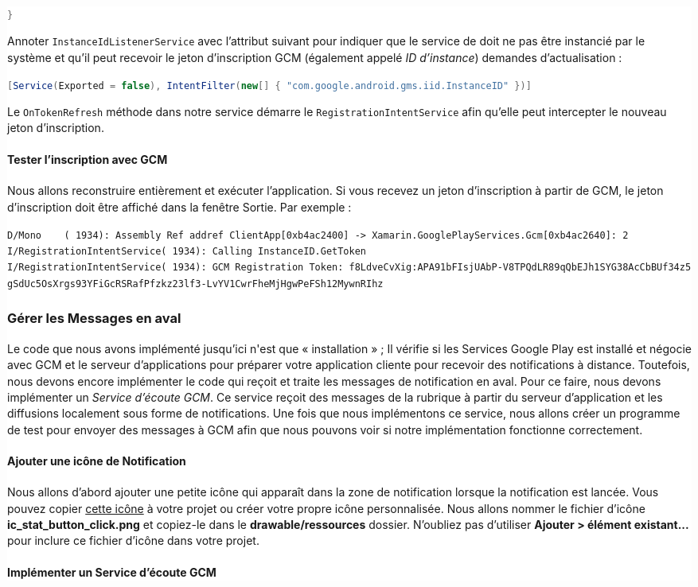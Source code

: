 ```csharp
}
```

Annoter `InstanceIdListenerService` avec l’attribut suivant pour indiquer que le service de doit ne pas être instancié par le système et qu’il peut recevoir le jeton d’inscription GCM (également appelé *ID d’instance*) demandes d’actualisation : 

```csharp
[Service(Exported = false), IntentFilter(new[] { "com.google.android.gms.iid.InstanceID" })]
```

Le `OnTokenRefresh` méthode dans notre service démarre le `RegistrationIntentService` afin qu’elle peut intercepter le nouveau jeton d’inscription.


#### <a name="test-registration-with-gcm"></a>Tester l’inscription avec GCM

Nous allons reconstruire entièrement et exécuter l’application. Si vous recevez un jeton d’inscription à partir de GCM, le jeton d’inscription doit être affiché dans la fenêtre Sortie. Par exemple : 

```shell
D/Mono    ( 1934): Assembly Ref addref ClientApp[0xb4ac2400] -> Xamarin.GooglePlayServices.Gcm[0xb4ac2640]: 2
I/RegistrationIntentService( 1934): Calling InstanceID.GetToken
I/RegistrationIntentService( 1934): GCM Registration Token: f8LdveCvXig:APA91bFIsjUAbP-V8TPQdLR89qQbEJh1SYG38AcCbBUf34z5gSdUc5OsXrgs93YFiGcRSRafPfzkz23lf3-LvYV1CwrFheMjHgwPeFSh12MywnRIhz

```

### <a name="handle-downstream-messages"></a>Gérer les Messages en aval 

Le code que nous avons implémenté jusqu’ici n'est que « installation » ; Il vérifie si les Services Google Play est installé et négocie avec GCM et le serveur d’applications pour préparer votre application cliente pour recevoir des notifications à distance. Toutefois, nous devons encore implémenter le code qui reçoit et traite les messages de notification en aval. Pour ce faire, nous devons implémenter un *Service d’écoute GCM*. Ce service reçoit des messages de la rubrique à partir du serveur d’application et les diffusions localement sous forme de notifications. Une fois que nous implémentons ce service, nous allons créer un programme de test pour envoyer des messages à GCM afin que nous pouvons voir si notre implémentation fonctionne correctement. 


#### <a name="add-a-notification-icon"></a>Ajouter une icône de Notification

Nous allons d’abord ajouter une petite icône qui apparaît dans la zone de notification lorsque la notification est lancée. Vous pouvez copier [cette icône](remote-notifications-with-gcm-images/ic-stat-ic-notification.png) à votre projet ou créer votre propre icône personnalisée. Nous allons nommer le fichier d’icône **ic_stat_button_click.png** et copiez-le dans le **drawable/ressources** dossier. N’oubliez pas d’utiliser **Ajouter > élément existant...**  pour inclure ce fichier d’icône dans votre projet.


#### <a name="implement-a-gcm-listener-service"></a>Implémenter un Service d’écoute GCM
